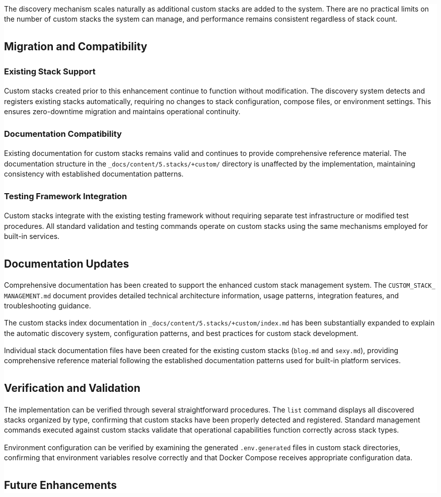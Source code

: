 The discovery mechanism scales naturally as additional custom stacks are added to the system. There are no practical limits on the number of custom stacks the system can manage, and performance remains consistent regardless of stack count.

## Migration and Compatibility

### Existing Stack Support

Custom stacks created prior to this enhancement continue to function without modification. The discovery system detects and registers existing stacks automatically, requiring no changes to stack configuration, compose files, or environment settings. This ensures zero-downtime migration and maintains operational continuity.

### Documentation Compatibility

Existing documentation for custom stacks remains valid and continues to provide comprehensive reference material. The documentation structure in the `_docs/content/5.stacks/+custom/` directory is unaffected by the implementation, maintaining consistency with established documentation patterns.

### Testing Framework Integration

Custom stacks integrate with the existing testing framework without requiring separate test infrastructure or modified test procedures. All standard validation and testing commands operate on custom stacks using the same mechanisms employed for built-in services.

## Documentation Updates

Comprehensive documentation has been created to support the enhanced custom stack management system. The `CUSTOM_STACK_MANAGEMENT.md` document provides detailed technical architecture information, usage patterns, integration features, and troubleshooting guidance.

The custom stacks index documentation in `_docs/content/5.stacks/+custom/index.md` has been substantially expanded to explain the automatic discovery system, configuration patterns, and best practices for custom stack development.

Individual stack documentation files have been created for the existing custom stacks (`blog.md` and `sexy.md`), providing comprehensive reference material following the established documentation patterns used for built-in platform services.

## Verification and Validation

The implementation can be verified through several straightforward procedures. The `list` command displays all discovered stacks organized by type, confirming that custom stacks have been properly detected and registered. Standard management commands executed against custom stacks validate that operational capabilities function correctly across stack types.

Environment configuration can be verified by examining the generated `.env.generated` files in custom stack directories, confirming that environment variables resolve correctly and that Docker Compose receives appropriate configuration data.

## Future Enhancements
